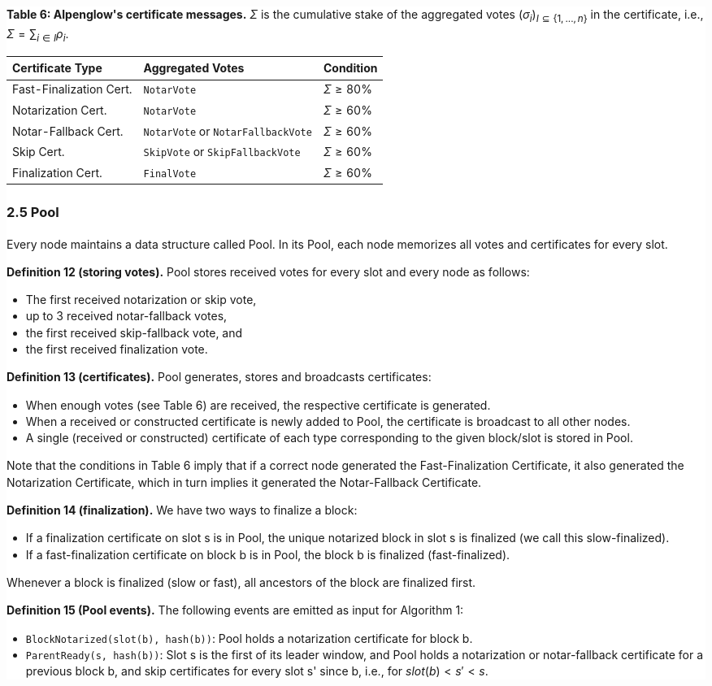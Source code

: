 **Table 6: Alpenglow's certificate messages.**
$\Sigma$ is the cumulative stake of the aggregated votes $(\sigma_i)_{I \subseteq \{1, ..., n\}}$ in the certificate, i.e., $\Sigma = \sum_{i \in I} \rho_i$.

| Certificate Type | Aggregated Votes | Condition |
| :--- | :--- | :--- |
| Fast-Finalization Cert. | `NotarVote` | $\Sigma \ge 80\%$ |
| Notarization Cert. | `NotarVote` | $\Sigma \ge 60\%$ |
| Notar-Fallback Cert. | `NotarVote` or `NotarFallbackVote` | $\Sigma \ge 60\%$ |
| Skip Cert. | `SkipVote` or `SkipFallbackVote` | $\Sigma \ge 60\%$ |
| Finalization Cert. | `FinalVote` | $\Sigma \ge 60\%$ |

### 2.5 Pool

Every node maintains a data structure called Pool. In its Pool, each node memorizes all votes and certificates for every slot.

**Definition 12 (storing votes).** Pool stores received votes for every slot and every node as follows:

  * The first received notarization or skip vote,
  * up to 3 received notar-fallback votes,
  * the first received skip-fallback vote, and
  * the first received finalization vote.

**Definition 13 (certificates).** Pool generates, stores and broadcasts certificates:

  * When enough votes (see Table 6) are received, the respective certificate is generated.
  * When a received or constructed certificate is newly added to Pool, the certificate is broadcast to all other nodes.
  * A single (received or constructed) certificate of each type corresponding to the given block/slot is stored in Pool.

Note that the conditions in Table 6 imply that if a correct node generated the Fast-Finalization Certificate, it also generated the Notarization Certificate, which in turn implies it generated the Notar-Fallback Certificate.

**Definition 14 (finalization).** We have two ways to finalize a block:

  * If a finalization certificate on slot s is in Pool, the unique notarized block in slot s is finalized (we call this slow-finalized).
  * If a fast-finalization certificate on block b is in Pool, the block b is finalized (fast-finalized).

Whenever a block is finalized (slow or fast), all ancestors of the block are finalized first.

**Definition 15 (Pool events).** The following events are emitted as input for Algorithm 1:

  * `BlockNotarized(slot(b), hash(b))`: Pool holds a notarization certificate for block b.
  * `ParentReady(s, hash(b))`: Slot s is the first of its leader window, and Pool holds a notarization or notar-fallback certificate for a previous block b, and skip certificates for every slot s' since b, i.e., for $slot(b) < s' < s$.
